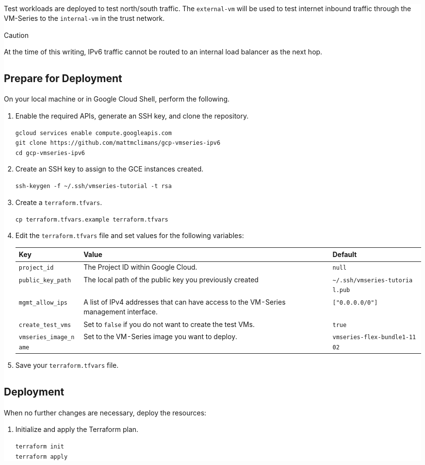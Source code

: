 Test workloads are deployed to test north/south traffic.  The `external-vm` will be used to test internet inbound traffic through the VM-Series to the `internal-vm` in the trust network. 

>[!CAUTION]
>At the time of this writing, IPv6 traffic cannot be routed to an internal load balancer as the next hop.


## Prepare for Deployment

On your local machine or in Google Cloud Shell, perform the following.

1. Enable the required APIs, generate an SSH key, and clone the repository. 

    ```
    gcloud services enable compute.googleapis.com
    git clone https://github.com/mattmclimans/gcp-vmseries-ipv6
    cd gcp-vmseries-ipv6
    ```

2. Create an SSH key to assign to the GCE instances created.

    ```
    ssh-keygen -f ~/.ssh/vmseries-tutorial -t rsa
    ```

3. Create a `terraform.tfvars`.

    ```
    cp terraform.tfvars.example terraform.tfvars
    ```

4. Edit the `terraform.tfvars` file and set values for the following variables:


    | Key                     | Value                                                                                | Default                        |
    | ----------------------- | ------------------------------------------------------------------------------------ | ------------------------------ |
    | `project_id`            | The Project ID within Google Cloud.                                                  | `null`                         |
    | `public_key_path`       | The local path of the public key you previously created                              | `~/.ssh/vmseries-tutorial.pub` |
    | `mgmt_allow_ips`        | A list of IPv4 addresses that can have access to the VM-Series management interface. | `["0.0.0.0/0"]`                |
    | `create_test_vms`       | Set to `false` if you do not want to create the test VMs.                            | `true`                         |
    | `vmseries_image_name`   | Set to the VM-Series image you want to deploy.                                       | `vmseries-flex-bundle1-1102`   |

1. Save your `terraform.tfvars` file.


## Deployment
When no further changes are necessary, deploy the resources:

1. Initialize and apply the Terraform plan.  

    ```
    terraform init
    terraform apply
    ```
